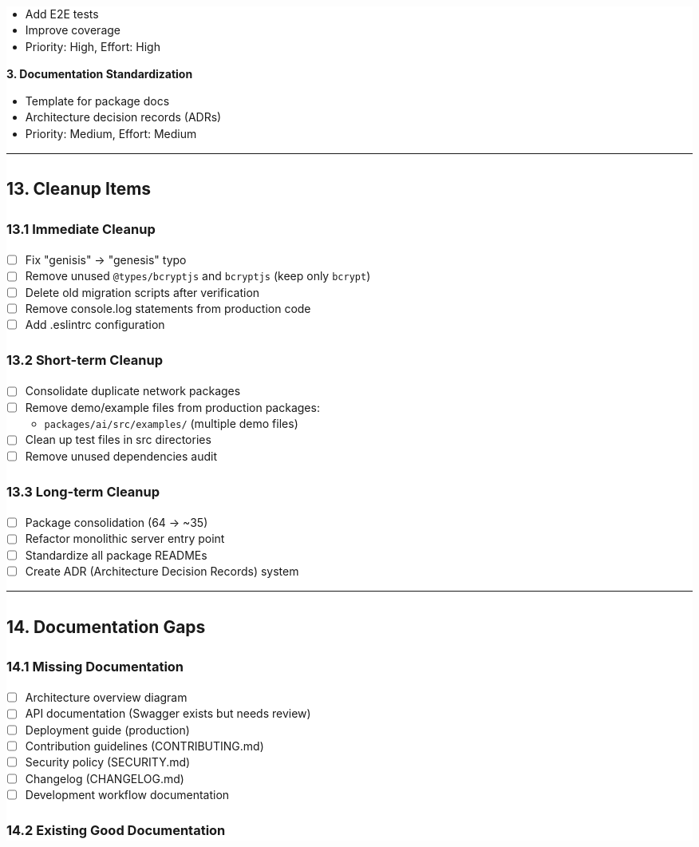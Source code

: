 - Add E2E tests
- Improve coverage
- Priority: High, Effort: High

**3. Documentation Standardization**

- Template for package docs
- Architecture decision records (ADRs)
- Priority: Medium, Effort: Medium

---

## 13. Cleanup Items

### 13.1 Immediate Cleanup

- [ ] Fix "genisis" → "genesis" typo
- [ ] Remove unused `@types/bcryptjs` and `bcryptjs` (keep only `bcrypt`)
- [ ] Delete old migration scripts after verification
- [ ] Remove console.log statements from production code
- [ ] Add .eslintrc configuration

### 13.2 Short-term Cleanup

- [ ] Consolidate duplicate network packages
- [ ] Remove demo/example files from production packages:
  - `packages/ai/src/examples/` (multiple demo files)
- [ ] Clean up test files in src directories
- [ ] Remove unused dependencies audit

### 13.3 Long-term Cleanup

- [ ] Package consolidation (64 → ~35)
- [ ] Refactor monolithic server entry point
- [ ] Standardize all package READMEs
- [ ] Create ADR (Architecture Decision Records) system

---

## 14. Documentation Gaps

### 14.1 Missing Documentation

- [ ] Architecture overview diagram
- [ ] API documentation (Swagger exists but needs review)
- [ ] Deployment guide (production)
- [ ] Contribution guidelines (CONTRIBUTING.md)
- [ ] Security policy (SECURITY.md)
- [ ] Changelog (CHANGELOG.md)
- [ ] Development workflow documentation

### 14.2 Existing Good Documentation

